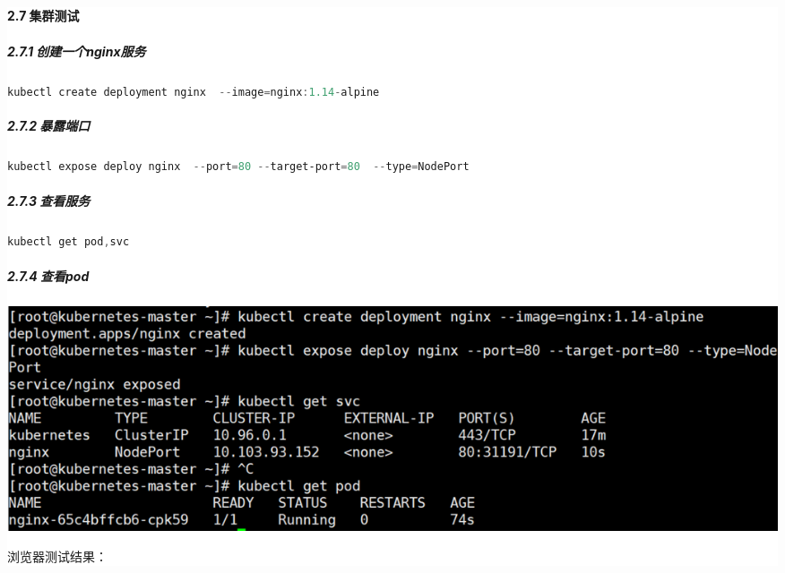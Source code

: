 #### 2.7 集群测试

##### 2.7.1 创建一个nginx服务

```powershell
kubectl create deployment nginx  --image=nginx:1.14-alpine
```

##### 2.7.2 暴露端口

```powershell
kubectl expose deploy nginx  --port=80 --target-port=80  --type=NodePort
```

##### 2.7.3 查看服务

```powershell
kubectl get pod,svc
```

##### 2.7.4 查看pod

![img](images/2232696-20210621233130477-111035427.png)

浏览器测试结果：
